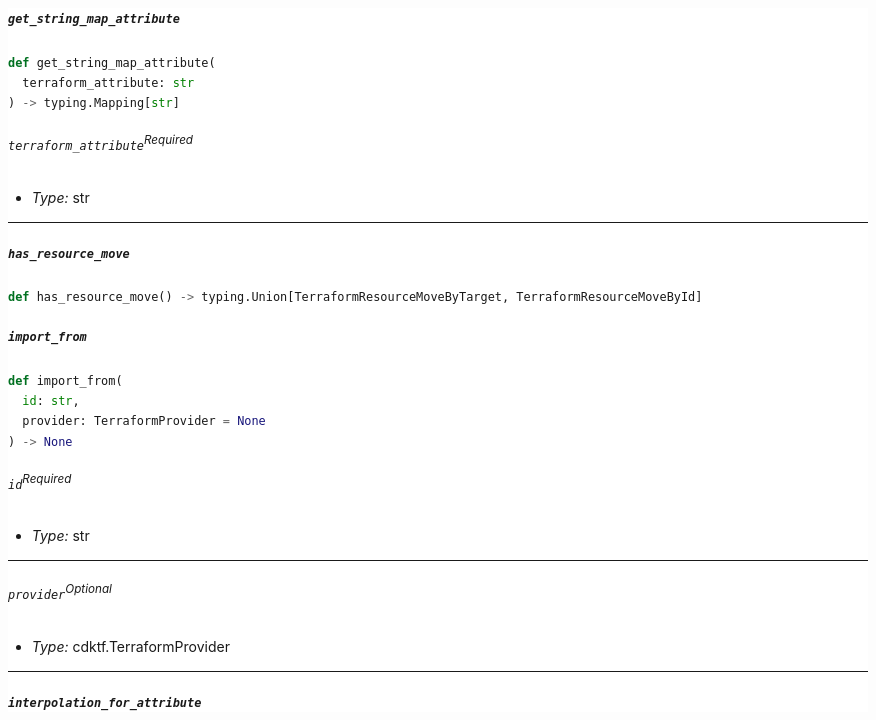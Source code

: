 ##### `get_string_map_attribute` <a name="get_string_map_attribute" id="@cdktf/provider-snowflake.database.Database.getStringMapAttribute"></a>

```python
def get_string_map_attribute(
  terraform_attribute: str
) -> typing.Mapping[str]
```

###### `terraform_attribute`<sup>Required</sup> <a name="terraform_attribute" id="@cdktf/provider-snowflake.database.Database.getStringMapAttribute.parameter.terraformAttribute"></a>

- *Type:* str

---

##### `has_resource_move` <a name="has_resource_move" id="@cdktf/provider-snowflake.database.Database.hasResourceMove"></a>

```python
def has_resource_move() -> typing.Union[TerraformResourceMoveByTarget, TerraformResourceMoveById]
```

##### `import_from` <a name="import_from" id="@cdktf/provider-snowflake.database.Database.importFrom"></a>

```python
def import_from(
  id: str,
  provider: TerraformProvider = None
) -> None
```

###### `id`<sup>Required</sup> <a name="id" id="@cdktf/provider-snowflake.database.Database.importFrom.parameter.id"></a>

- *Type:* str

---

###### `provider`<sup>Optional</sup> <a name="provider" id="@cdktf/provider-snowflake.database.Database.importFrom.parameter.provider"></a>

- *Type:* cdktf.TerraformProvider

---

##### `interpolation_for_attribute` <a name="interpolation_for_attribute" id="@cdktf/provider-snowflake.database.Database.interpolationForAttribute"></a>
